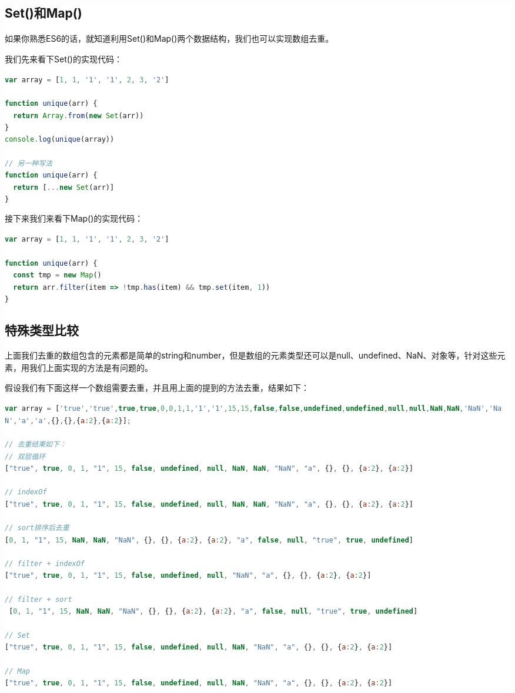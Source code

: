 ## Set()和Map()
如果你熟悉ES6的话，就知道利用Set()和Map()两个数据结构，我们也可以实现数组去重。

我们先来看下Set()的实现代码：

```javascript
var array = [1, 1, '1', '1', 2, 3, '2']

function unique(arr) {
  return Array.from(new Set(arr))
}
console.log(unique(array))

// 另一种写法
function unique(arr) {
  return [...new Set(arr)]
}
```

接下来我们来看下Map()的实现代码：
```js
var array = [1, 1, '1', '1', 2, 3, '2']

function unique(arr) {
  const tmp = new Map()
  return arr.filter(item => !tmp.has(item) && tmp.set(item, 1))
}
```

## 特殊类型比较
上面我们去重的数组包含的元素都是简单的string和number，但是数组的元素类型还可以是null、undefined、NaN、对象等，针对这些元素，用我们上面实现的方法是有问题的。

假设我们有下面这样一个数组需要去重，并且用上面的提到的方法去重，结果如下：
```js
var array = ['true','true',true,true,0,0,1,1,'1','1',15,15,false,false,undefined,undefined,null,null,NaN,NaN,'NaN','NaN','a','a',{},{},{a:2},{a:2}];

// 去重结果如下：
// 双层循环
["true", true, 0, 1, "1", 15, false, undefined, null, NaN, NaN, "NaN", "a", {}, {}, {a:2}, {a:2}]

// indexOf
["true", true, 0, 1, "1", 15, false, undefined, null, NaN, NaN, "NaN", "a", {}, {}, {a:2}, {a:2}]

// sort排序后去重
[0, 1, "1", 15, NaN, NaN, "NaN", {}, {}, {a:2}, {a:2}, "a", false, null, "true", true, undefined]

// filter + indexOf
["true", true, 0, 1, "1", 15, false, undefined, null, "NaN", "a", {}, {}, {a:2}, {a:2}]

// filter + sort
 [0, 1, "1", 15, NaN, NaN, "NaN", {}, {}, {a:2}, {a:2}, "a", false, null, "true", true, undefined]

// Set
["true", true, 0, 1, "1", 15, false, undefined, null, NaN, "NaN", "a", {}, {}, {a:2}, {a:2}]

// Map
["true", true, 0, 1, "1", 15, false, undefined, null, NaN, "NaN", "a", {}, {}, {a:2}, {a:2}]
```
